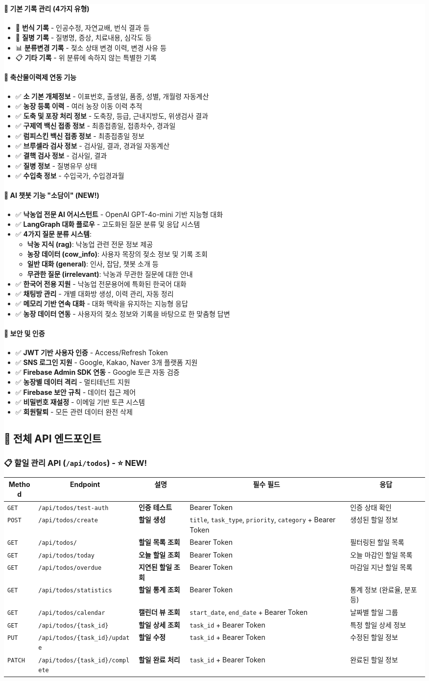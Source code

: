 #### 📝 기본 기록 관리 (4가지 유형)
- 🔄 **번식 기록** - 인공수정, 자연교배, 번식 결과 등
- 🏥 **질병 기록** - 질병명, 증상, 치료내용, 심각도 등
- 📊 **분류변경 기록** - 젖소 상태 변경 이력, 변경 사유 등
- 📋 **기타 기록** - 위 분류에 속하지 않는 특별한 기록

#### 🔗 축산물이력제 연동 기능
- ✅ **소 기본 개체정보** - 이표번호, 출생일, 품종, 성별, 개월령 자동계산
- ✅ **농장 등록 이력** - 여러 농장 이동 이력 추적
- ✅ **도축 및 포장 처리 정보** - 도축장, 등급, 근내지방도, 위생검사 결과
- ✅ **구제역 백신 접종 정보** - 최종접종일, 접종차수, 경과일
- ✅ **럼피스킨 백신 접종 정보** - 최종접종일 정보
- ✅ **브루셀라 검사 정보** - 검사일, 결과, 경과일 자동계산
- ✅ **결핵 검사 정보** - 검사일, 결과
- ✅ **질병 정보** - 질병유무 상태
- ✅ **수입축 정보** - 수입국가, 수입경과월

#### 🤖 AI 챗봇 기능 "소담이" (NEW!)
- ✅ **낙농업 전문 AI 어시스턴트** - OpenAI GPT-4o-mini 기반 지능형 대화
- ✅ **LangGraph 대화 플로우** - 고도화된 질문 분류 및 응답 시스템
- ✅ **4가지 질문 분류 시스템**:
  - **낙농 지식 (rag)**: 낙농업 관련 전문 정보 제공
  - **농장 데이터 (cow_info)**: 사용자 목장의 젖소 정보 및 기록 조회
  - **일반 대화 (general)**: 인사, 잡담, 챗봇 소개 등
  - **무관한 질문 (irrelevant)**: 낙농과 무관한 질문에 대한 안내
- ✅ **한국어 전용 지원** - 낙농업 전문용어에 특화된 한국어 대화
- ✅ **채팅방 관리** - 개별 대화방 생성, 이력 관리, 자동 정리
- ✅ **메모리 기반 연속 대화** - 대화 맥락을 유지하는 지능형 응답
- ✅ **농장 데이터 연동** - 사용자의 젖소 정보와 기록을 바탕으로 한 맞춤형 답변

#### 🔐 보안 및 인증
- ✅ **JWT 기반 사용자 인증** - Access/Refresh Token
- ✅ **SNS 로그인 지원** - Google, Kakao, Naver 3개 플랫폼 지원
- ✅ **Firebase Admin SDK 연동** - Google 토큰 자동 검증
- ✅ **농장별 데이터 격리** - 멀티테넌트 지원
- ✅ **Firebase 보안 규칙** - 데이터 접근 제어
- ✅ **비밀번호 재설정** - 이메일 기반 토큰 시스템
- ✅ **회원탈퇴** - 모든 관련 데이터 완전 삭제

## 📡 전체 API 엔드포인트

### 📋 할일 관리 API (`/api/todos`) - ⭐ NEW!

| Method | Endpoint | 설명 | 필수 필드 | 응답 |
|--------|----------|------|----------|------|
| `GET` | `/api/todos/test-auth` | **인증 테스트** | Bearer Token | 인증 상태 확인 |
| `POST` | `/api/todos/create` | **할일 생성** | `title`, `task_type`, `priority`, `category` + Bearer Token | 생성된 할일 정보 |
| `GET` | `/api/todos/` | **할일 목록 조회** | Bearer Token | 필터링된 할일 목록 |
| `GET` | `/api/todos/today` | **오늘 할일 조회** | Bearer Token | 오늘 마감인 할일 목록 |
| `GET` | `/api/todos/overdue` | **지연된 할일 조회** | Bearer Token | 마감일 지난 할일 목록 |
| `GET` | `/api/todos/statistics` | **할일 통계 조회** | Bearer Token | 통계 정보 (완료율, 분포 등) |
| `GET` | `/api/todos/calendar` | **캘린더 뷰 조회** | `start_date`, `end_date` + Bearer Token | 날짜별 할일 그룹 |
| `GET` | `/api/todos/{task_id}` | **할일 상세 조회** | `task_id` + Bearer Token | 특정 할일 상세 정보 |
| `PUT` | `/api/todos/{task_id}/update` | **할일 수정** | `task_id` + Bearer Token | 수정된 할일 정보 |
| `PATCH` | `/api/todos/{task_id}/complete` | **할일 완료 처리** | `task_id` + Bearer Token | 완료된 할일 정보 |